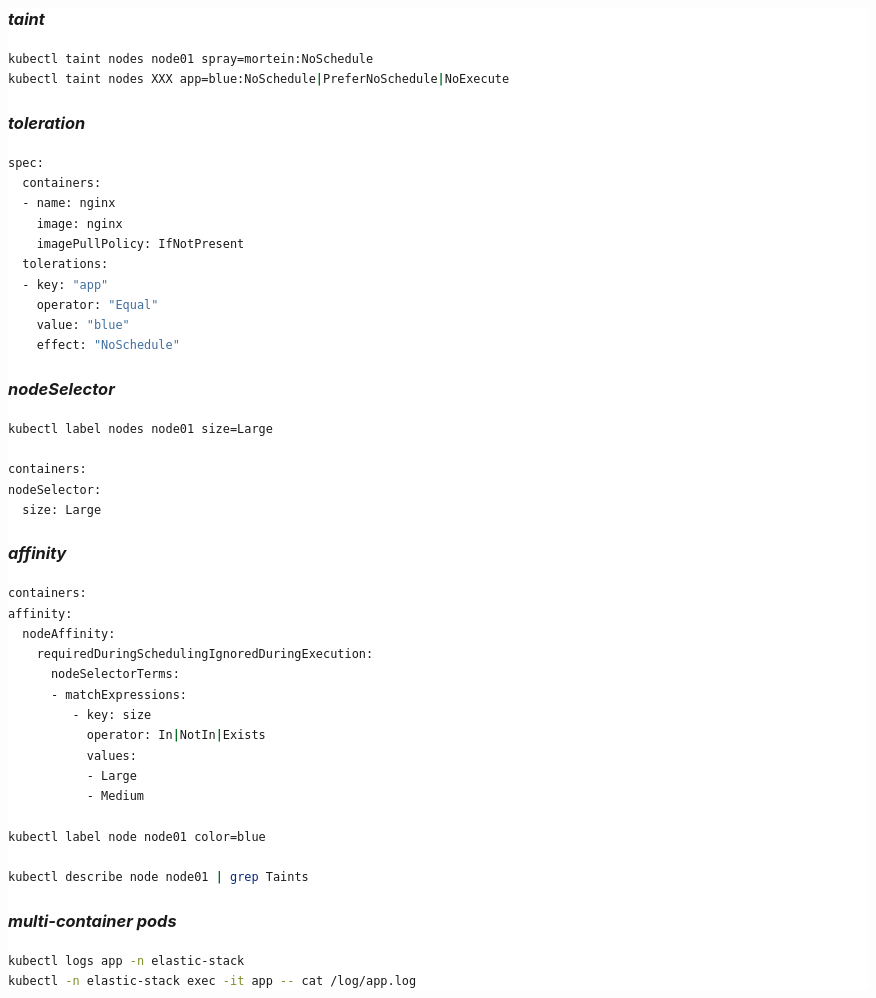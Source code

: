 ### _taint_
```sh
kubectl taint nodes node01 spray=mortein:NoSchedule
kubectl taint nodes XXX app=blue:NoSchedule|PreferNoSchedule|NoExecute
```

### _toleration_
```sh
spec:
  containers:
  - name: nginx
    image: nginx
    imagePullPolicy: IfNotPresent
  tolerations:
  - key: "app"
    operator: "Equal"
    value: "blue"
    effect: "NoSchedule"
```

### _nodeSelector_
```sh
kubectl label nodes node01 size=Large

containers:
nodeSelector:
  size: Large
```

### _affinity_
```sh
containers:
affinity:
  nodeAffinity:
    requiredDuringSchedulingIgnoredDuringExecution:
      nodeSelectorTerms:
      - matchExpressions:
         - key: size
           operator: In|NotIn|Exists
           values:
           - Large
           - Medium

kubectl label node node01 color=blue

kubectl describe node node01 | grep Taints
```

### _multi-container pods_
```sh
kubectl logs app -n elastic-stack
kubectl -n elastic-stack exec -it app -- cat /log/app.log
```
